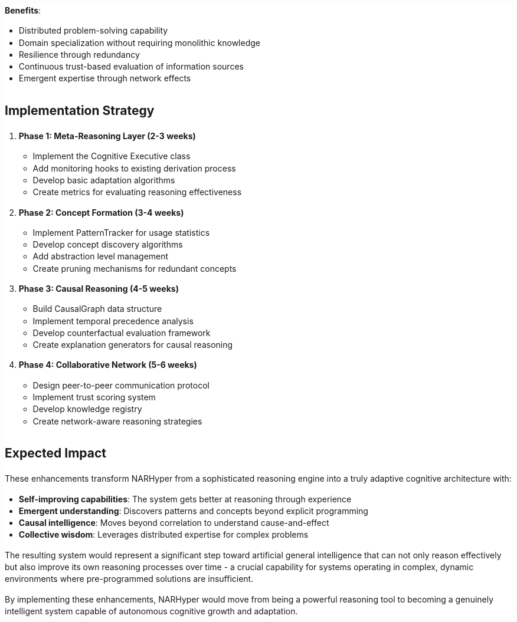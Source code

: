 **Benefits**:

- Distributed problem-solving capability
- Domain specialization without requiring monolithic knowledge
- Resilience through redundancy
- Continuous trust-based evaluation of information sources
- Emergent expertise through network effects

## Implementation Strategy

1. **Phase 1: Meta-Reasoning Layer (2-3 weeks)**
    - Implement the Cognitive Executive class
    - Add monitoring hooks to existing derivation process
    - Develop basic adaptation algorithms
    - Create metrics for evaluating reasoning effectiveness

2. **Phase 2: Concept Formation (3-4 weeks)**
    - Implement PatternTracker for usage statistics
    - Develop concept discovery algorithms
    - Add abstraction level management
    - Create pruning mechanisms for redundant concepts

3. **Phase 3: Causal Reasoning (4-5 weeks)**
    - Build CausalGraph data structure
    - Implement temporal precedence analysis
    - Develop counterfactual evaluation framework
    - Create explanation generators for causal reasoning

4. **Phase 4: Collaborative Network (5-6 weeks)**
    - Design peer-to-peer communication protocol
    - Implement trust scoring system
    - Develop knowledge registry
    - Create network-aware reasoning strategies

## Expected Impact

These enhancements transform NARHyper from a sophisticated reasoning engine into a truly adaptive cognitive architecture
with:

- **Self-improving capabilities**: The system gets better at reasoning through experience
- **Emergent understanding**: Discovers patterns and concepts beyond explicit programming
- **Causal intelligence**: Moves beyond correlation to understand cause-and-effect
- **Collective wisdom**: Leverages distributed expertise for complex problems

The resulting system would represent a significant step toward artificial general intelligence that can not only reason
effectively but also improve its own reasoning processes over time - a crucial capability for systems operating in
complex, dynamic environments where pre-programmed solutions are insufficient.

By implementing these enhancements, NARHyper would move from being a powerful reasoning tool to becoming a genuinely
intelligent system capable of autonomous cognitive growth and adaptation.
